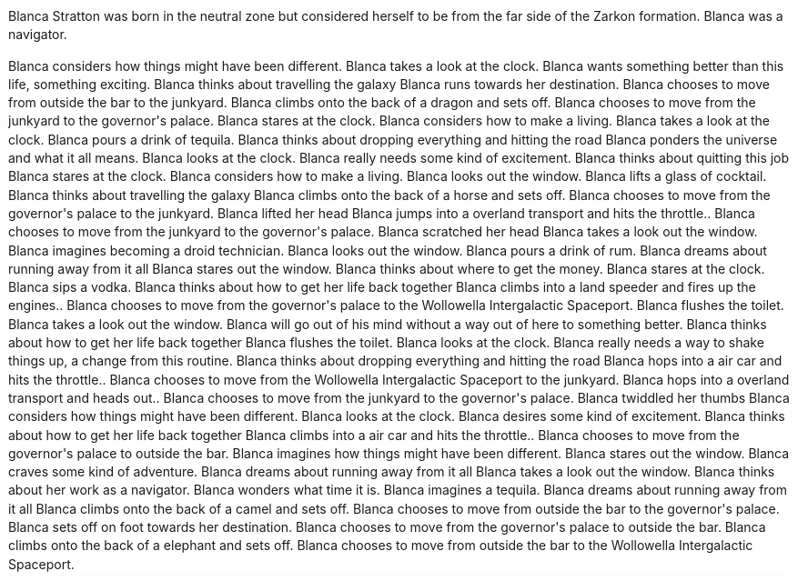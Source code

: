 
Blanca Stratton was born in the neutral zone but considered herself to be from the far side of the Zarkon formation. Blanca was a navigator. 

Blanca considers how things might have been different. Blanca takes a look at the clock. Blanca wants something better than this life, something exciting. Blanca thinks about travelling the galaxy
Blanca runs towards her destination.
Blanca chooses to move from outside the bar to the junkyard.
Blanca climbs onto the back of a dragon and sets off.
Blanca chooses to move from the junkyard to the governor's palace.
Blanca stares at the clock. Blanca considers how to make a living. Blanca takes a look at the clock. Blanca pours a drink of tequila. Blanca thinks about dropping everything and hitting the road
Blanca ponders the universe and what it all means. Blanca looks at the clock. Blanca really needs some kind of excitement. Blanca thinks about quitting this job
Blanca stares at the clock. Blanca considers how to make a living. Blanca looks out the window. Blanca lifts a glass of cocktail. Blanca thinks about travelling the galaxy
Blanca climbs onto the back of a horse and sets off.
Blanca chooses to move from the governor's palace to the junkyard.
Blanca lifted her head
Blanca jumps into a overland transport and hits the throttle..
Blanca chooses to move from the junkyard to the governor's palace.
Blanca scratched her head
Blanca takes a look out the window. Blanca imagines becoming a droid technician. Blanca looks out the window. Blanca pours a drink of rum. Blanca dreams about running away from it all
Blanca stares out the window. Blanca thinks about where to get the money. Blanca stares at the clock. Blanca sips a vodka. Blanca thinks about how to get her life back together
Blanca climbs into a land speeder and fires up the engines..
Blanca chooses to move from the governor's palace to the Wollowella Intergalactic Spaceport.
Blanca flushes the toilet. Blanca takes a look out the window. Blanca will go out of his mind without a way out of here to something better. Blanca thinks about how to get her life back together
Blanca flushes the toilet. Blanca looks at the clock. Blanca really needs a way to shake things up, a change from this routine. Blanca thinks about dropping everything and hitting the road
Blanca hops into a air car and hits the throttle..
Blanca chooses to move from the Wollowella Intergalactic Spaceport to the junkyard.
Blanca hops into a overland transport and heads out..
Blanca chooses to move from the junkyard to the governor's palace.
Blanca twiddled her thumbs
Blanca considers how things might have been different. Blanca looks at the clock. Blanca desires some kind of excitement. Blanca thinks about how to get her life back together
Blanca climbs into a air car and hits the throttle..
Blanca chooses to move from the governor's palace to outside the bar.
Blanca imagines how things might have been different. Blanca stares out the window. Blanca craves some kind of adventure. Blanca dreams about running away from it all
Blanca takes a look out the window. Blanca thinks about her work as a navigator. Blanca wonders what time it is. Blanca imagines a tequila. Blanca dreams about running away from it all
Blanca climbs onto the back of a camel and sets off.
Blanca chooses to move from outside the bar to the governor's palace.
Blanca sets off on foot towards her destination.
Blanca chooses to move from the governor's palace to outside the bar.
Blanca climbs onto the back of a elephant and sets off.
Blanca chooses to move from outside the bar to the Wollowella Intergalactic Spaceport.
